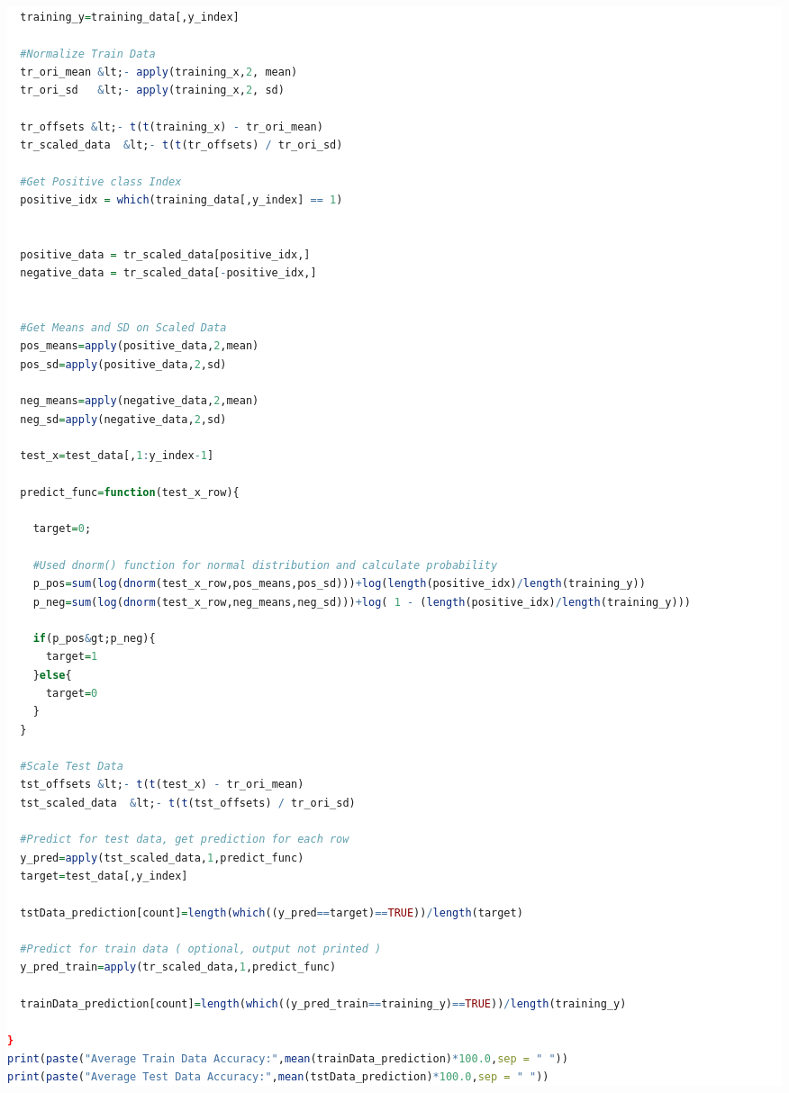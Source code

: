 ```R
  training_y=training_data[,y_index]

  #Normalize Train Data
  tr_ori_mean &lt;- apply(training_x,2, mean)  
  tr_ori_sd   &lt;- apply(training_x,2, sd)    

  tr_offsets &lt;- t(t(training_x) - tr_ori_mean)         
  tr_scaled_data  &lt;- t(t(tr_offsets) / tr_ori_sd)

  #Get Positive class Index
  positive_idx = which(training_data[,y_index] == 1)


  positive_data = tr_scaled_data[positive_idx,]
  negative_data = tr_scaled_data[-positive_idx,]


  #Get Means and SD on Scaled Data
  pos_means=apply(positive_data,2,mean)
  pos_sd=apply(positive_data,2,sd)

  neg_means=apply(negative_data,2,mean)
  neg_sd=apply(negative_data,2,sd)

  test_x=test_data[,1:y_index-1]

  predict_func=function(test_x_row){
    
    target=0;
    
    #Used dnorm() function for normal distribution and calculate probability
    p_pos=sum(log(dnorm(test_x_row,pos_means,pos_sd)))+log(length(positive_idx)/length(training_y))
    p_neg=sum(log(dnorm(test_x_row,neg_means,neg_sd)))+log( 1 - (length(positive_idx)/length(training_y)))
    
    if(p_pos&gt;p_neg){
      target=1
    }else{
      target=0
    }  
  }

  #Scale Test Data
  tst_offsets &lt;- t(t(test_x) - tr_ori_mean)         
  tst_scaled_data  &lt;- t(t(tst_offsets) / tr_ori_sd)

  #Predict for test data, get prediction for each row
  y_pred=apply(tst_scaled_data,1,predict_func)
  target=test_data[,y_index]

  tstData_prediction[count]=length(which((y_pred==target)==TRUE))/length(target)

  #Predict for train data ( optional, output not printed )
  y_pred_train=apply(tr_scaled_data,1,predict_func)

  trainData_prediction[count]=length(which((y_pred_train==training_y)==TRUE))/length(training_y)

}
print(paste("Average Train Data Accuracy:",mean(trainData_prediction)*100.0,sep = " "))
print(paste("Average Test Data Accuracy:",mean(tstData_prediction)*100.0,sep = " "))
```

